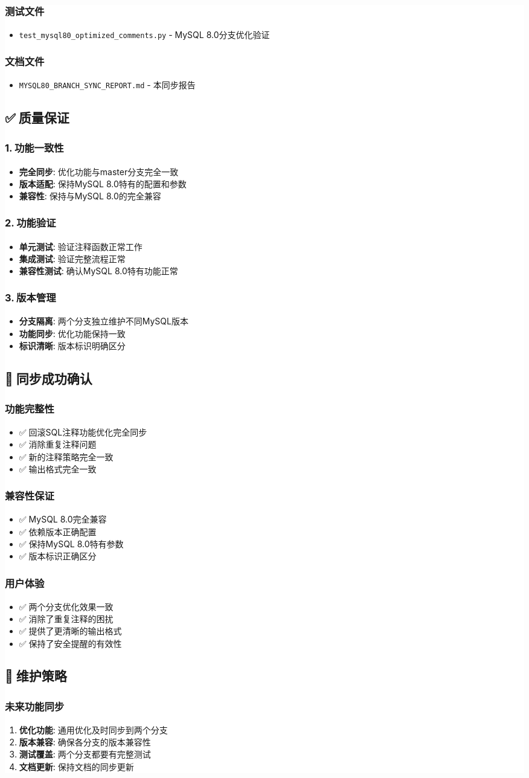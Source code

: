 ### 测试文件
- `test_mysql80_optimized_comments.py` - MySQL 8.0分支优化验证

### 文档文件
- `MYSQL80_BRANCH_SYNC_REPORT.md` - 本同步报告

## ✅ 质量保证

### 1. 功能一致性
- **完全同步**: 优化功能与master分支完全一致
- **版本适配**: 保持MySQL 8.0特有的配置和参数
- **兼容性**: 保持与MySQL 8.0的完全兼容

### 2. 功能验证
- **单元测试**: 验证注释函数正常工作
- **集成测试**: 验证完整流程正常
- **兼容性测试**: 确认MySQL 8.0特有功能正常

### 3. 版本管理
- **分支隔离**: 两个分支独立维护不同MySQL版本
- **功能同步**: 优化功能保持一致
- **标识清晰**: 版本标识明确区分

## 🎉 同步成功确认

### 功能完整性
- ✅ 回滚SQL注释功能优化完全同步
- ✅ 消除重复注释问题
- ✅ 新的注释策略完全一致
- ✅ 输出格式完全一致

### 兼容性保证
- ✅ MySQL 8.0完全兼容
- ✅ 依赖版本正确配置
- ✅ 保持MySQL 8.0特有参数
- ✅ 版本标识正确区分

### 用户体验
- ✅ 两个分支优化效果一致
- ✅ 消除了重复注释的困扰
- ✅ 提供了更清晰的输出格式
- ✅ 保持了安全提醒的有效性

## 🔄 维护策略

### 未来功能同步
1. **优化功能**: 通用优化及时同步到两个分支
2. **版本兼容**: 确保各分支的版本兼容性
3. **测试覆盖**: 两个分支都要有完整测试
4. **文档更新**: 保持文档的同步更新
